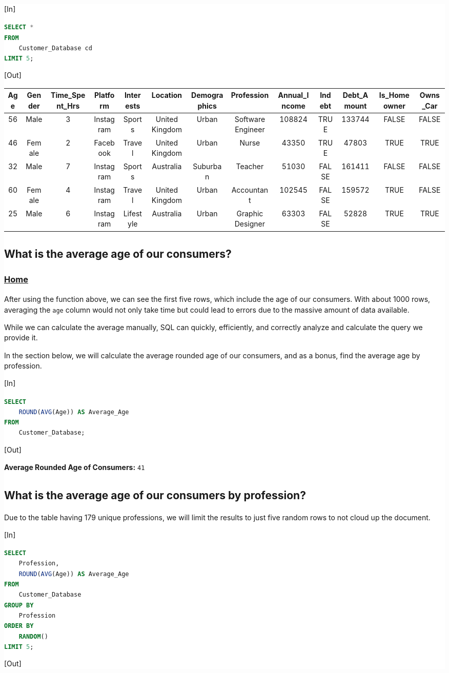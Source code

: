 [In]

``` sql //
SELECT *
FROM 
    Customer_Database cd
LIMIT 5;
```
[Out]

| Age | Gender | Time_Spent_Hrs | Platform  | Interests |    Location    | Demographics |    Profession     | Annual_Income | Indebt | Debt_Amount | Is_Homeowner | Owns_Car |
|:---:|:------:|:--------------:|:---------:|:---------:|:--------------:|:------------:|:-----------------:|:-------------:|:------:|:-----------:|:------------:|:--------:|
| 56  |  Male  |       3        | Instagram |  Sports   | United Kingdom |    Urban     | Software Engineer |    108824     |  TRUE  |   133744    |    FALSE     |  FALSE   |
| 46  | Female |       2        | Facebook  |  Travel   | United Kingdom |    Urban     |       Nurse       |     43350     |  TRUE  |    47803    |     TRUE     |   TRUE   |
| 32  |  Male  |       7        | Instagram |  Sports   |   Australia    |   Suburban   |      Teacher      |     51030     | FALSE  |   161411    |    FALSE     |  FALSE   |
| 60  | Female |       4        | Instagram |  Travel   | United Kingdom |    Urban     |    Accountant     |    102545     | FALSE  |   159572    |     TRUE     |  FALSE   |
| 25  |  Male  |       6        | Instagram | Lifestyle |   Australia    |    Urban     | Graphic Designer  |     63303     | FALSE  |    52828    |     TRUE     |   TRUE   |

## What is the average age of our consumers?

### [Home](#Aurora-Technologies-Consumer-Data)

After using the function above, we can see the first five rows, which include the age of our consumers. With about 1000 rows, averaging the ```age``` column would not only take time but could lead to errors due to the massive amount of data available. 

While we can calculate the average manually, SQL can quickly, efficiently, and correctly analyze and calculate the query we provide it.

In the section below, we will calculate the average rounded age of our consumers, and as a bonus, find the average age by profession. 

[In]

``` sql //
SELECT 
    ROUND(AVG(Age)) AS Average_Age
FROM 
    Customer_Database;
```
[Out]

**Average Rounded Age of Consumers:** ```41```

## What is the average age of our consumers by profession?

Due to the table having 179 unique professions, we will limit the results to just five random rows to not cloud up the document.

[In]

``` sql //
SELECT
    Profession,
    ROUND(AVG(Age)) AS Average_Age
FROM
    Customer_Database
GROUP BY
    Profession
ORDER BY
    RANDOM()
LIMIT 5;
```
[Out]
